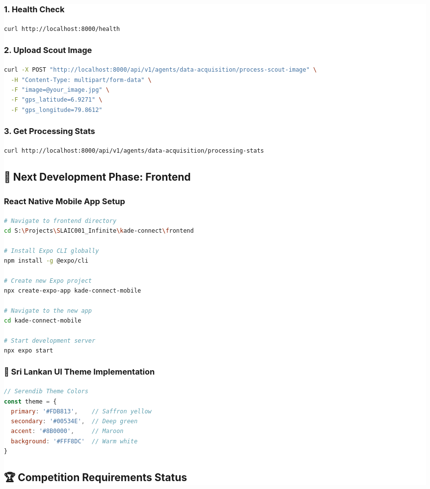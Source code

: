 ### 1. Health Check
```bash
curl http://localhost:8000/health
```

### 2. Upload Scout Image
```bash
curl -X POST "http://localhost:8000/api/v1/agents/data-acquisition/process-scout-image" \
  -H "Content-Type: multipart/form-data" \
  -F "image=@your_image.jpg" \
  -F "gps_latitude=6.9271" \
  -F "gps_longitude=79.8612"
```

### 3. Get Processing Stats
```bash
curl http://localhost:8000/api/v1/agents/data-acquisition/processing-stats
```

## 📱 Next Development Phase: Frontend

### React Native Mobile App Setup
```bash
# Navigate to frontend directory
cd S:\Projects\SLAIC001_Infinite\kade-connect\frontend

# Install Expo CLI globally
npm install -g @expo/cli

# Create new Expo project
npx create-expo-app kade-connect-mobile

# Navigate to the new app
cd kade-connect-mobile

# Start development server
npx expo start
```

### 🎨 Sri Lankan UI Theme Implementation
```javascript
// Serendib Theme Colors
const theme = {
  primary: '#FDB813',    // Saffron yellow
  secondary: '#00534E',  // Deep green
  accent: '#8B0000',     // Maroon
  background: '#FFF8DC'  // Warm white
}
```

## 🏆 Competition Requirements Status
